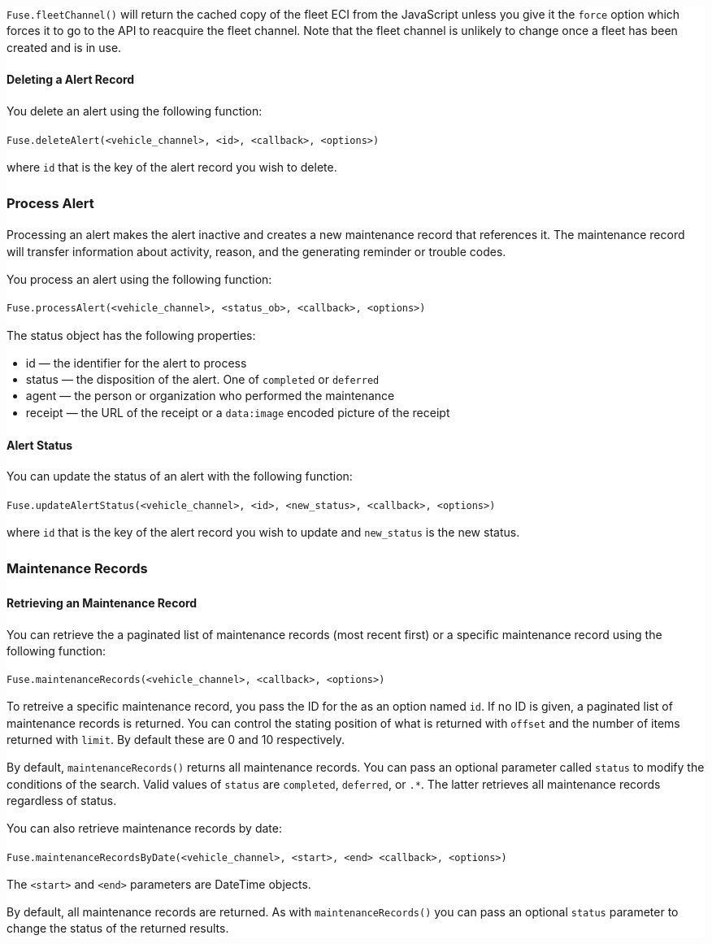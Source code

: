 ```Fuse.fleetChannel()``` will return the cached copy of the fleet ECI from the JavaScript unless you give it the ```force``` option which forces it to go to the API to reacquire the fleet channel. Note that the fleet channel is unlikely to change once a fleet has been created and is in use. 


#### Deleting a Alert Record

You delete an alert using the following function:

	Fuse.deleteAlert(<vehicle_channel>, <id>, <callback>, <options>)

where ```id``` that is the key of the alert record you wish to delete.

### Process Alert

Processing an alert makes the alert inactive and creates a new maintenance record that references it. The maintenance record will transfer information about activity, reason, and the generating reminder or trouble codes. 

You process an alert using the following function:

	Fuse.processAlert(<vehicle_channel>, <status_ob>, <callback>, <options>)

The status object has the following properties:

- id &mdash; the identifier for the alert to process
- status &mdash; the disposition of the alert. One of ```completed``` or ```deferred```
- agent &mdash; the person or organization who performed the maintenance
- receipt &mdash; the URL of the receipt or a ```data:image``` encoded picture of the receipt 

#### Alert Status

You can update the status of an alert with the following function:

	Fuse.updateAlertStatus(<vehicle_channel>, <id>, <new_status>, <callback>, <options>)

where ```id``` that is the key of the alert record you wish to update and ```new_status``` is the new status.

### Maintenance Records

#### Retrieving an Maintenance Record

You can retrieve the a paginated list of maintenance records (most recent first) or a specific maintenance record using the following function:

	Fuse.maintenanceRecords(<vehicle_channel>, <callback>, <options>)

To retreive a specific maintenance record, you pass the ID for the  as an option named ```id```.  If no ID is given, a paginated list of maintenance records is returned. You can control the stating position of what is returned with ```offset``` and the number of items returned with ```limit```. By default these are 0 and 10 respectively.

By default, ```maintenanceRecords()``` returns  all maintenance records. You can pass an optional parameter called ```status``` to modify the conditions of the search. Valid values of ```status``` are ```completed```, ```deferred```, or ```.*```. The latter retrieves all maintenance records regardless of status.

You can also retrieve maintenance records by date:

	Fuse.maintenanceRecordsByDate(<vehicle_channel>, <start>, <end> <callback>, <options>)

The ```<start>``` and ```<end>``` parameters are DateTime objects.

 By default, all maintenance records are returned.  As with ```maintenanceRecords()``` you can pass an optional ```status``` parameter to change the status of the returned results.
```